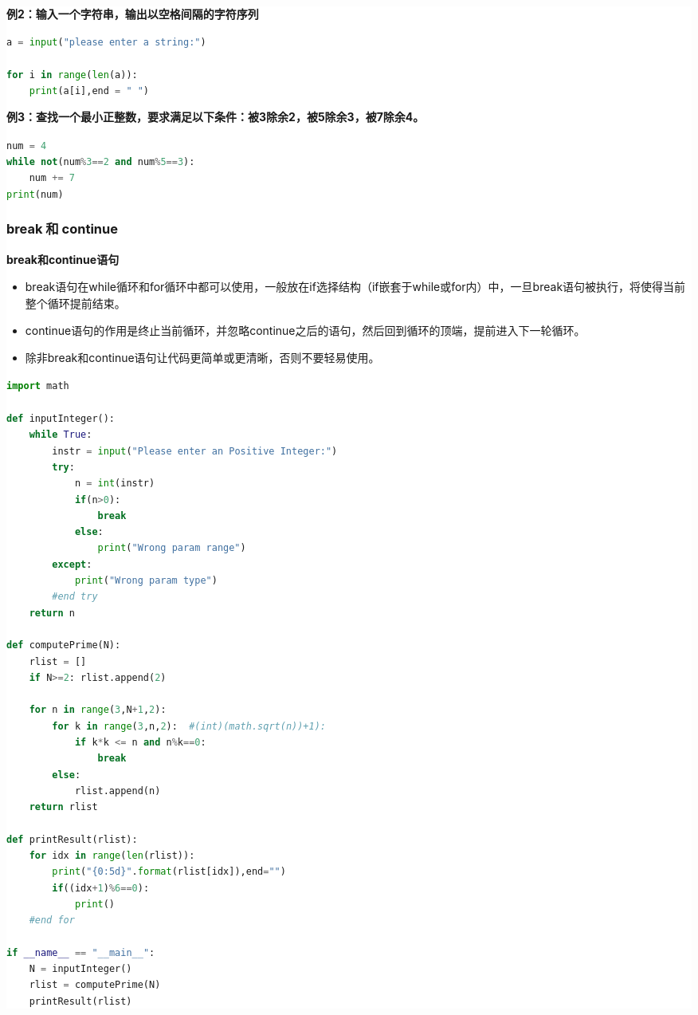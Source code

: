 **例2：输入一个字符串，输出以空格间隔的字符序列**

```python
a = input("please enter a string:")

for i in range(len(a)):
    print(a[i],end = " ")
```

**例3：查找一个最小正整数，要求满足以下条件：被3除余2，被5除余3，被7除余4。**

```python
num = 4
while not(num%3==2 and num%5==3):
    num += 7
print(num)
```

### break 和 continue

**break和continue语句**

* break语句在while循环和for循环中都可以使用，一般放在if选择结构（if嵌套于while或for内）中，一旦break语句被执行，将使得当前整个循环提前结束。

* continue语句的作用是终止当前循环，并忽略continue之后的语句，然后回到循环的顶端，提前进入下一轮循环。

* 除非break和continue语句让代码更简单或更清晰，否则不要轻易使用。

```python
import math

def inputInteger():
    while True:
        instr = input("Please enter an Positive Integer:")
        try:
            n = int(instr)
            if(n>0):
                break
            else:
                print("Wrong param range")
        except:
            print("Wrong param type")
        #end try
    return n

def computePrime(N):
    rlist = []
    if N>=2: rlist.append(2)

    for n in range(3,N+1,2):
        for k in range(3,n,2):  #(int)(math.sqrt(n))+1):
            if k*k <= n and n%k==0:
                break
        else:
            rlist.append(n)
    return rlist

def printResult(rlist):
    for idx in range(len(rlist)):
        print("{0:5d}".format(rlist[idx]),end="")
        if((idx+1)%6==0):
            print()
    #end for

if __name__ == "__main__":
    N = inputInteger()
    rlist = computePrime(N)
    printResult(rlist)
```